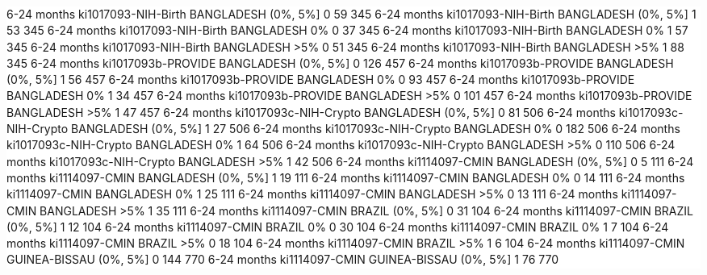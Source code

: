 6-24 months                  ki1017093-NIH-Birth     BANGLADESH                     (0%, 5%]               0       59   345
6-24 months                  ki1017093-NIH-Birth     BANGLADESH                     (0%, 5%]               1       53   345
6-24 months                  ki1017093-NIH-Birth     BANGLADESH                     0%                     0       37   345
6-24 months                  ki1017093-NIH-Birth     BANGLADESH                     0%                     1       57   345
6-24 months                  ki1017093-NIH-Birth     BANGLADESH                     >5%                    0       51   345
6-24 months                  ki1017093-NIH-Birth     BANGLADESH                     >5%                    1       88   345
6-24 months                  ki1017093b-PROVIDE      BANGLADESH                     (0%, 5%]               0      126   457
6-24 months                  ki1017093b-PROVIDE      BANGLADESH                     (0%, 5%]               1       56   457
6-24 months                  ki1017093b-PROVIDE      BANGLADESH                     0%                     0       93   457
6-24 months                  ki1017093b-PROVIDE      BANGLADESH                     0%                     1       34   457
6-24 months                  ki1017093b-PROVIDE      BANGLADESH                     >5%                    0      101   457
6-24 months                  ki1017093b-PROVIDE      BANGLADESH                     >5%                    1       47   457
6-24 months                  ki1017093c-NIH-Crypto   BANGLADESH                     (0%, 5%]               0       81   506
6-24 months                  ki1017093c-NIH-Crypto   BANGLADESH                     (0%, 5%]               1       27   506
6-24 months                  ki1017093c-NIH-Crypto   BANGLADESH                     0%                     0      182   506
6-24 months                  ki1017093c-NIH-Crypto   BANGLADESH                     0%                     1       64   506
6-24 months                  ki1017093c-NIH-Crypto   BANGLADESH                     >5%                    0      110   506
6-24 months                  ki1017093c-NIH-Crypto   BANGLADESH                     >5%                    1       42   506
6-24 months                  ki1114097-CMIN          BANGLADESH                     (0%, 5%]               0        5   111
6-24 months                  ki1114097-CMIN          BANGLADESH                     (0%, 5%]               1       19   111
6-24 months                  ki1114097-CMIN          BANGLADESH                     0%                     0       14   111
6-24 months                  ki1114097-CMIN          BANGLADESH                     0%                     1       25   111
6-24 months                  ki1114097-CMIN          BANGLADESH                     >5%                    0       13   111
6-24 months                  ki1114097-CMIN          BANGLADESH                     >5%                    1       35   111
6-24 months                  ki1114097-CMIN          BRAZIL                         (0%, 5%]               0       31   104
6-24 months                  ki1114097-CMIN          BRAZIL                         (0%, 5%]               1       12   104
6-24 months                  ki1114097-CMIN          BRAZIL                         0%                     0       30   104
6-24 months                  ki1114097-CMIN          BRAZIL                         0%                     1        7   104
6-24 months                  ki1114097-CMIN          BRAZIL                         >5%                    0       18   104
6-24 months                  ki1114097-CMIN          BRAZIL                         >5%                    1        6   104
6-24 months                  ki1114097-CMIN          GUINEA-BISSAU                  (0%, 5%]               0      144   770
6-24 months                  ki1114097-CMIN          GUINEA-BISSAU                  (0%, 5%]               1       76   770